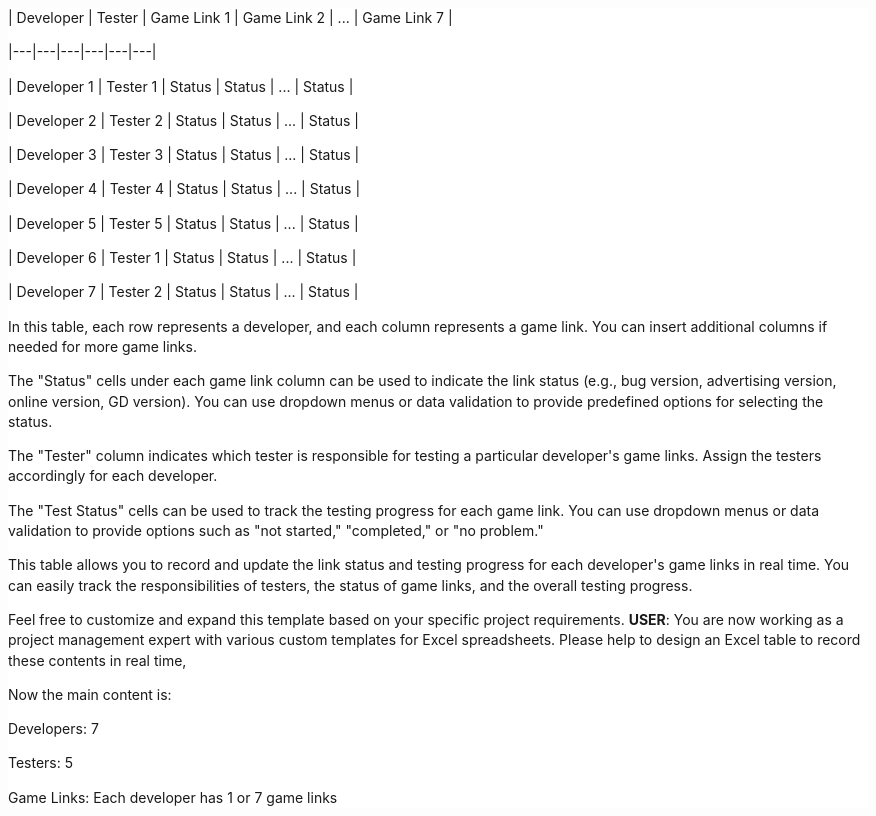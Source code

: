 

| Developer | Tester | Game Link 1 | Game Link 2 | ... | Game Link 7 |

|---|---|---|---|---|---|

| Developer 1 | Tester 1 | Status | Status | ... | Status |

| Developer 2 | Tester 2 | Status | Status | ... | Status |

| Developer 3 | Tester 3 | Status | Status | ... | Status |

| Developer 4 | Tester 4 | Status | Status | ... | Status |

| Developer 5 | Tester 5 | Status | Status | ... | Status |

| Developer 6 | Tester 1 | Status | Status | ... | Status |

| Developer 7 | Tester 2 | Status | Status | ... | Status |



In this table, each row represents a developer, and each column represents a game link. You can insert additional columns if needed for more game links.



The "Status" cells under each game link column can be used to indicate the link status (e.g., bug version, advertising version, online version, GD version). You can use dropdown menus or data validation to provide predefined options for selecting the status.



The "Tester" column indicates which tester is responsible for testing a particular developer's game links. Assign the testers accordingly for each developer.



The "Test Status" cells can be used to track the testing progress for each game link. You can use dropdown menus or data validation to provide options such as "not started," "completed," or "no problem."



This table allows you to record and update the link status and testing progress for each developer's game links in real time. You can easily track the responsibilities of testers, the status of game links, and the overall testing progress.



Feel free to customize and expand this template based on your specific project requirements.
**USER**: You are now working as a project management expert with various custom templates for Excel spreadsheets. Please help to design an Excel table to record these contents in real time,

Now the main content is:

Developers: 7

Testers: 5

Game Links: Each developer has 1 or 7 game links
